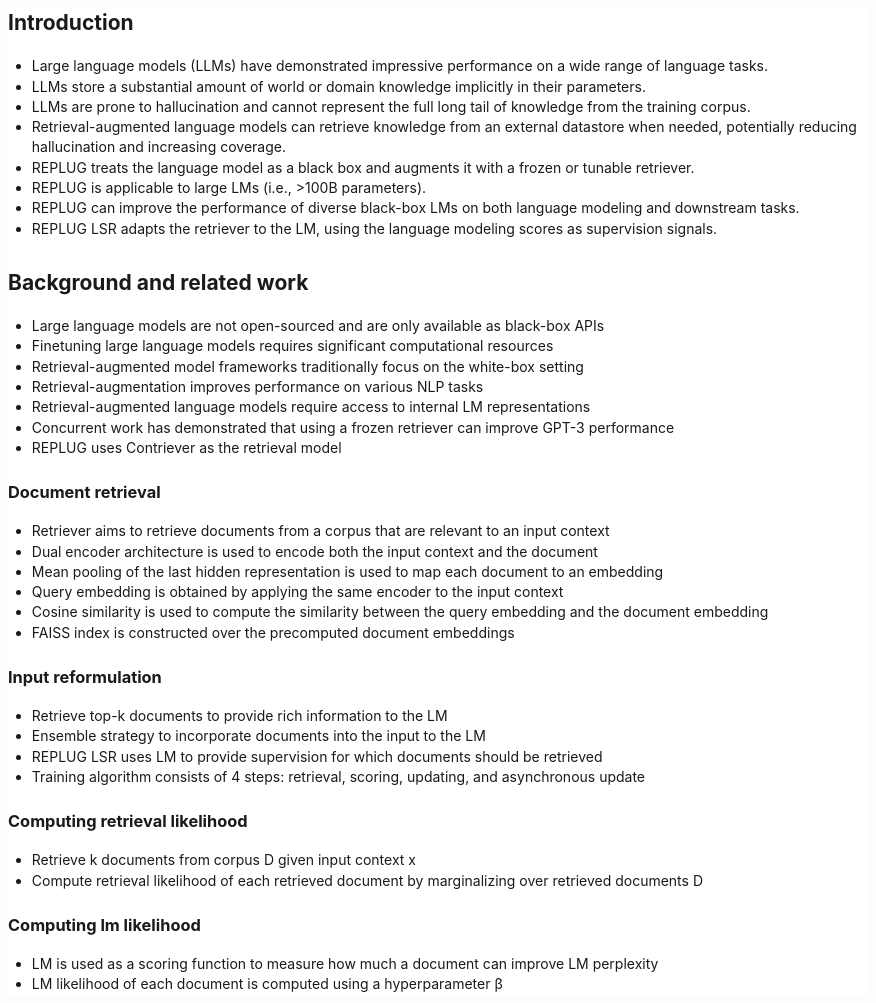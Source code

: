 ## Introduction
- Large language models (LLMs) have demonstrated impressive performance on a wide range of language tasks.
- LLMs store a substantial amount of world or domain knowledge implicitly in their parameters.
- LLMs are prone to hallucination and cannot represent the full long tail of knowledge from the training corpus.
- Retrieval-augmented language models can retrieve knowledge from an external datastore when needed, potentially reducing hallucination and increasing coverage.
- REPLUG treats the language model as a black box and augments it with a frozen or tunable retriever.
- REPLUG is applicable to large LMs (i.e., >100B parameters).
- REPLUG can improve the performance of diverse black-box LMs on both language modeling and downstream tasks.
- REPLUG LSR adapts the retriever to the LM, using the language modeling scores as supervision signals.

## Background and related work
- Large language models are not open-sourced and are only available as black-box APIs
- Finetuning large language models requires significant computational resources
- Retrieval-augmented model frameworks traditionally focus on the white-box setting
- Retrieval-augmentation improves performance on various NLP tasks
- Retrieval-augmented language models require access to internal LM representations
- Concurrent work has demonstrated that using a frozen retriever can improve GPT-3 performance
- REPLUG uses Contriever as the retrieval model

### Document retrieval
- Retriever aims to retrieve documents from a corpus that are relevant to an input context
- Dual encoder architecture is used to encode both the input context and the document
- Mean pooling of the last hidden representation is used to map each document to an embedding
- Query embedding is obtained by applying the same encoder to the input context
- Cosine similarity is used to compute the similarity between the query embedding and the document embedding
- FAISS index is constructed over the precomputed document embeddings

### Input reformulation
- Retrieve top-k documents to provide rich information to the LM
- Ensemble strategy to incorporate documents into the input to the LM
- REPLUG LSR uses LM to provide supervision for which documents should be retrieved
- Training algorithm consists of 4 steps: retrieval, scoring, updating, and asynchronous update

### Computing retrieval likelihood
- Retrieve k documents from corpus D given input context x
- Compute retrieval likelihood of each retrieved document by marginalizing over retrieved documents D

### Computing lm likelihood
- LM is used as a scoring function to measure how much a document can improve LM perplexity
- LM likelihood of each document is computed using a hyperparameter β
